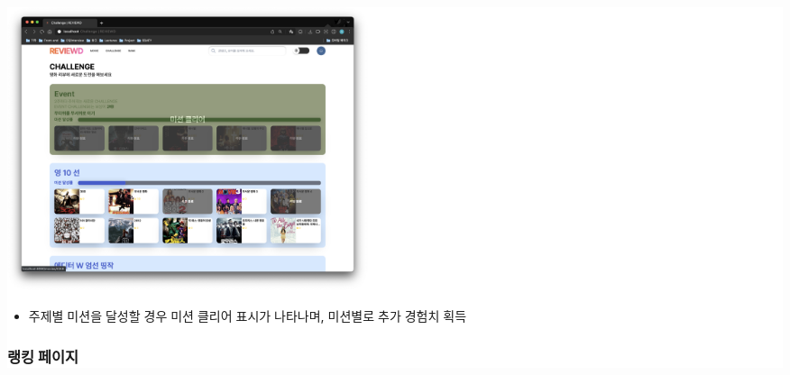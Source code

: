    <img src="README.assets/Screenshot-3603219.png" width=400 />
</div>

- 주제별 미션을 달성할 경우  미션 클리어 표시가 나타나며, 미션별로 추가 경험치 획득

### 랭킹 페이지

<div>